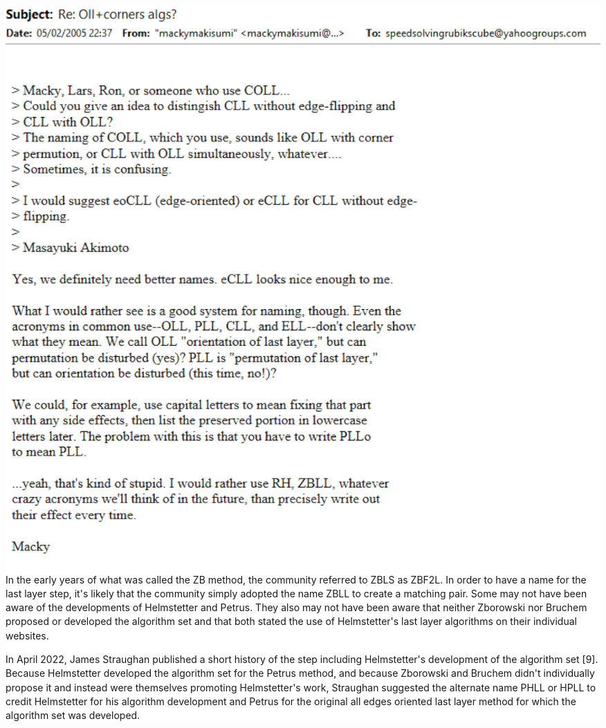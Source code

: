 ![](img/ZBLL/ZBName.png)

In the early years of what was called the ZB method, the community referred to ZBLS as ZBF2L. In order to have a name for the last layer step, it's likely that the community simply adopted the name ZBLL to create a matching pair. Some may not have been aware of the developments of Helmstetter and Petrus. They also may not have been aware that neither Zborowski nor Bruchem proposed or developed the algorithm set and that both stated the use of Helmstetter's last layer algorithms on their individual websites.

In April 2022, James Straughan published a short history of the step including Helmstetter's development of the algorithm set [9]. Because Helmstetter developed the algorithm set for the Petrus method, and because Zborowski and Bruchem didn't individually propose it and instead were themselves promoting Helmstetter's work, Straughan suggested the alternate name PHLL or HPLL to credit Helmstetter for his algorithm development and Petrus for the original all edges oriented last layer method for which the algorithm set was developed.
